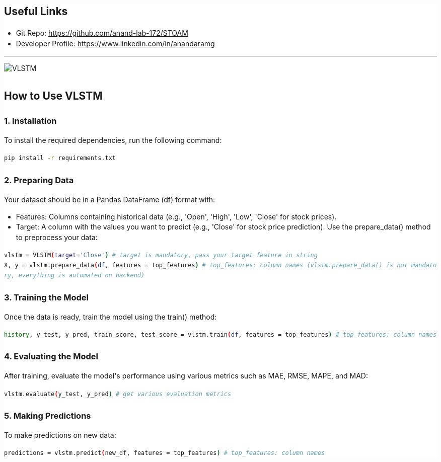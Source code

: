 ## Useful Links

- Git Repo: https://github.com/anand-lab-172/STOAM
- Developer Profile: https://www.linkedin.com/in/anandaramg
---

![VLSTM](https://github.com/anand-lab-172/STOAM/blob/main/vlstm_arch.png?raw=true)

## How to Use VLSTM

### 1. **Installation**
To install the required dependencies, run the following command:

```bash
pip install -r requirements.txt
```

### 2. **Preparing Data**
Your dataset should be in a Pandas DataFrame (df) format with:

* Features: Columns containing historical data (e.g., 'Open', 'High', 'Low', 'Close' for stock prices).
* Target: A column with the values you want to predict (e.g., 'Close' for stock price prediction).
Use the prepare_data() method to preprocess your data:

```bash
vlstm = VLSTM(target='Close') # target is mandatory, pass your target feature in string
X, y = vlstm.prepare_data(df, features = top_features) # top_features: column names (vlstm.prepare_data() is not mandatory, everything is automated on backend)
```

### 3. **Training the Model**
Once the data is ready, train the model using the train() method:

```bash
history, y_test, y_pred, train_score, test_score = vlstm.train(df, features = top_features) # top_features: column names
```

### 4. **Evaluating the Model**
After training, evaluate the model's performance using various metrics such as MAE, RMSE, MAPE, and MAD:

```bash
vlstm.evaluate(y_test, y_pred) # get various evaluation metrics
```

### 5. **Making Predictions**
To make predictions on new data:

```bash
predictions = vlstm.predict(new_df, features = top_features) # top_features: column names
```
